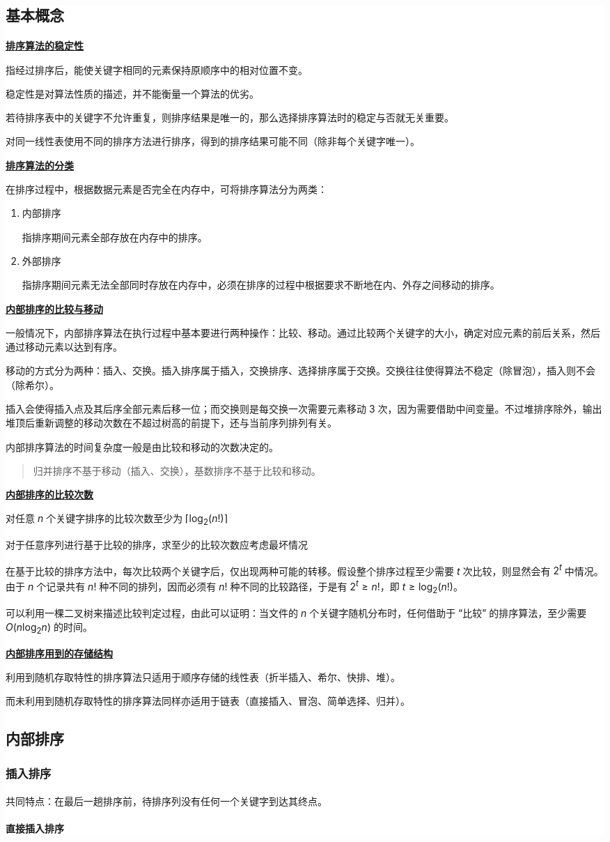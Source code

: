 ## 基本概念

**<u>排序算法的稳定性</u>**

指经过排序后，能使关键字相同的元素保持原顺序中的相对位置不变。

稳定性是对算法性质的描述，并不能衡量一个算法的优劣。

若待排序表中的关键字不允许重复，则排序结果是唯一的，那么选择排序算法时的稳定与否就无关重要。

对同一线性表使用不同的排序方法进行排序，得到的排序结果可能不同（除非每个关键字唯一）。

<u>**排序算法的分类**</u>

在排序过程中，根据数据元素是否完全在内存中，可将排序算法分为两类：

1. 内部排序

   指排序期间元素全部存放在内存中的排序。

2. 外部排序

   指排序期间元素无法全部同时存放在内存中，必须在排序的过程中根据要求不断地在内、外存之间移动的排序。

**<u>内部排序的比较与移动</u>**

一般情况下，内部排序算法在执行过程中基本要进行两种操作：比较、移动。通过比较两个关键字的大小，确定对应元素的前后关系，然后通过移动元素以达到有序。

移动的方式分为两种：插入、交换。插入排序属于插入，交换排序、选择排序属于交换。交换往往使得算法不稳定（除冒泡），插入则不会（除希尔）。

插入会使得插入点及其后序全部元素后移一位；而交换则是每交换一次需要元素移动 3 次，因为需要借助中间变量。不过堆排序除外，输出堆顶后重新调整的移动次数在不超过树高的前提下，还与当前序列排列有关。

内部排序算法的时间复杂度一般是由比较和移动的次数决定的。

> 归并排序不基于移动（插入、交换），基数排序不基于比较和移动。

**<u>内部排序的比较次数</u>**

对任意 $n$ 个关键字排序的比较次数至少为 $\lceil \log_2(n!) \rceil$

对于任意序列进行基于比较的排序，求至少的比较次数应考虑最坏情况

在基于比较的排序方法中，每次比较两个关键字后，仅出现两种可能的转移。假设整个排序过程至少需要 $t$ 次比较，则显然会有 $2^t$ 中情况。由于 $n$ 个记录共有 $n!$ 种不同的排列，因而必须有 $n!$ 种不同的比较路径，于是有 $2^t \geq n!$，即 $t \geq \log_2(n!)$。

可以利用一棵二叉树来描述比较判定过程，由此可以证明：当文件的 $n$ 个关键字随机分布时，任何借助于 “比较” 的排序算法，至少需要 $O(n \log_2n)$ 的时间。

**<u>内部排序用到的存储结构</u>**

利用到随机存取特性的排序算法只适用于顺序存储的线性表（折半插入、希尔、快排、堆）。

而未利用到随机存取特性的排序算法同样亦适用于链表（直接插入、冒泡、简单选择、归并）。

## 内部排序

### 插入排序

共同特点：在最后一趟排序前，待排序列没有任何一个关键字到达其终点。

#### 直接插入排序
